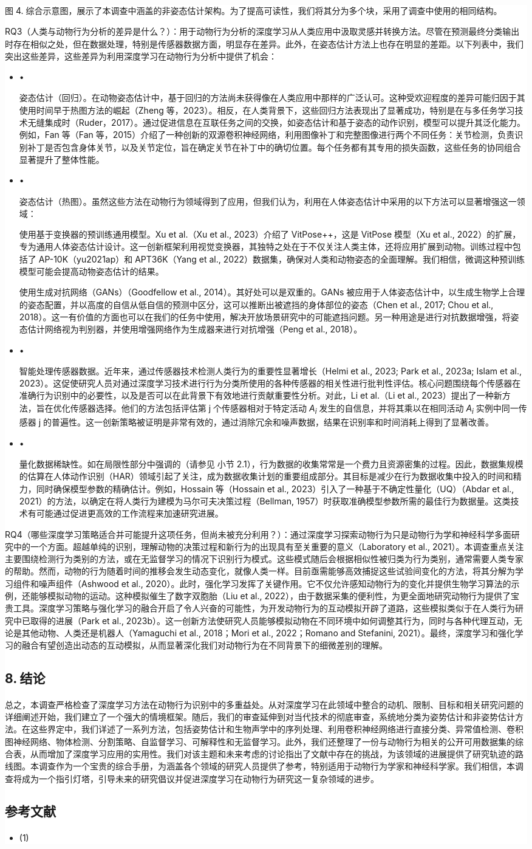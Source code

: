 图 4\. 综合示意图，展示了本调查中涵盖的非姿态估计架构。为了提高可读性，我们将其分为多个块，采用了调查中使用的相同结构。

RQ3（人类与动物行为分析的差异是什么？）：用于动物行为分析的深度学习从人类应用中汲取灵感并转换方法。尽管在预测最终分类输出时存在相似之处，但在数据处理，特别是传感器数据方面，明显存在差异。此外，在姿态估计方法上也存在明显的差距。以下列表中，我们突出这些差异，这些差异为利用深度学习在动物行为分析中提供了机会：

+   •

    姿态估计（回归）。在动物姿态估计中，基于回归的方法尚未获得像在人类应用中那样的广泛认可。这种受欢迎程度的差异可能归因于其使用时间早于热图方法的崛起（Zheng 等，2023）。相反，在人类背景下，这些回归方法表现出了显著成功，特别是在与多任务学习技术无缝集成时（Ruder，2017）。通过促进信息在互联任务之间的交换，如姿态估计和基于姿态的动作识别，模型可以提升其泛化能力。例如，Fan 等（Fan 等，2015）介绍了一种创新的双源卷积神经网络，利用图像补丁和完整图像进行两个不同任务：关节检测，负责识别补丁是否包含身体关节，以及关节定位，旨在确定关节在补丁中的确切位置。每个任务都有其专用的损失函数，这些任务的协同组合显著提升了整体性能。

+   •

    姿态估计（热图）。虽然这些方法在动物行为领域得到了应用，但我们认为，利用在人体姿态估计中采用的以下方法可以显著增强这一领域：

    使用基于变换器的预训练通用模型。Xu et al.（Xu et al., 2023）介绍了 VitPose++，这是 VitPose 模型（Xu et al., 2022）的扩展，专为通用人体姿态估计设计。这一创新框架利用视觉变换器，其独特之处在于不仅关注人类主体，还将应用扩展到动物。训练过程中包括了 AP-10K（yu2021ap）和 APT36K（Yang et al., 2022）数据集，确保对人类和动物姿态的全面理解。我们相信，微调这种预训练模型可能会提高动物姿态估计的结果。

    使用生成对抗网络（GANs）（Goodfellow et al., 2014）。其好处可以是双重的。GANs 被应用于人体姿态估计中，以生成生物学上合理的姿态配置，并以高度的自信从低自信的预测中区分，这可以推断出被遮挡的身体部位的姿态（Chen et al., 2017; Chou et al., 2018）。这一有价值的方面也可以在我们的任务中使用，解决开放场景研究中的可能遮挡问题。另一种用途是进行对抗数据增强，将姿态估计网络视为判别器，并使用增强网络作为生成器来进行对抗增强（Peng et al., 2018）。

+   •

    智能处理传感器数据。近年来，通过传感器技术检测人类行为的重要性显著增长（Helmi et al., 2023; Park et al., 2023a; Islam et al., 2023）。这促使研究人员对通过深度学习技术进行行为分类所使用的各种传感器的相关性进行批判性评估。核心问题围绕每个传感器在准确行为识别中的必要性，以及是否可以在此背景下有效地进行贡献重要性分析。对此，Li et al.（Li et al., 2023）提出了一种新方法，旨在优化传感器选择。他们的方法包括评估第 j 个传感器相对于特定活动 $A_{i}$ 发生的自信息，并将其乘以在相同活动 $A_{i}$ 实例中同一传感器 j 的普遍性。这一创新策略被证明是非常有效的，通过消除冗余和噪声数据，结果在识别率和时间消耗上得到了显著改善。

+   •

    量化数据稀缺性。如在局限性部分中强调的（请参见 小节 2.1），行为数据的收集常常是一个费力且资源密集的过程。因此，数据集规模的估算在人体动作识别（HAR）领域引起了关注，成为数据收集计划的重要组成部分。其目标是减少在行为数据收集中投入的时间和精力，同时确保模型参数的精确估计。例如，Hossain 等（Hossain et al., 2023）引入了一种基于不确定性量化（UQ）（Abdar et al., 2021）的方法，以确定在将人类行为建模为马尔可夫决策过程（Bellman, 1957）时获取准确模型参数所需的最佳行为数据量。这类技术有可能通过促进更高效的工作流程来加速研究进展。

RQ4（哪些深度学习策略适合并可能提升这项任务，但尚未被充分利用？）：通过深度学习探索动物行为只是动物行为学和神经科学多面研究中的一个方面。超越单纯的识别，理解动物的决策过程和新行为的出现具有至关重要的意义（Laboratory et al., 2021）。本调查重点关注主要围绕检测行为类别的方法，或在无监督学习的情况下识别行为模式。这些模式随后会根据相似性被归类为行为类别，通常需要人类专家的帮助。然而，动物的行为随着时间的推移会发生动态变化，就像人类一样。目前亟需能够高效捕捉这些试验间变化的方法，将其分解为学习组件和噪声组件（Ashwood et al., 2020）。此时，强化学习发挥了关键作用。它不仅允许感知动物行为的变化并提供生物学习算法的示例，还能够模拟动物的运动。这种模拟催生了数字双胞胎（Liu et al., 2022），由于数据采集的便利性，为更全面地研究动物行为提供了宝贵工具。深度学习策略与强化学习的融合开启了令人兴奋的可能性，为开发动物行为的互动模拟开辟了道路，这些模拟类似于在人类行为研究中已取得的进展（Park et al., 2023b）。这一创新方法使研究人员能够模拟动物在不同环境中如何调整其行为，同时与各种代理互动，无论是其他动物、人类还是机器人（Yamaguchi et al., 2018；Mori et al., 2022；Romano and Stefanini, 2021）。最终，深度学习和强化学习的融合有望创造出动态的互动模拟，从而显著深化我们对动物行为在不同背景下的细微差别的理解。

## 8\. 结论

总之，本调查严格检查了深度学习方法在动物行为识别中的多重益处。从对深度学习在此领域中整合的动机、限制、目标和相关研究问题的详细阐述开始，我们建立了一个强大的情境框架。随后，我们的审查延伸到对当代技术的彻底审查，系统地分类为姿势估计和非姿势估计方法。在这些界定中，我们详述了一系列方法，包括姿势估计和生物声学中的序列处理、利用卷积神经网络进行直接分类、异常值检测、卷积图神经网络、物体检测、分割策略、自监督学习、可解释性和无监督学习。此外，我们还整理了一份与动物行为相关的公开可用数据集的综合表，从而增加了深度学习应用的实用性。我们对该主题和未来考虑的讨论指出了文献中存在的挑战，为该领域的进展提供了研究轨迹的路线图。本调查作为一个宝贵的综合手册，为涵盖各个领域的研究人员提供了参考，特别适用于动物行为学家和神经科学家。我们相信，本调查将成为一个指引灯塔，引导未来的研究倡议并促进深度学习在动物行为研究这一复杂领域的进步。

## 参考文献

+   (1)
